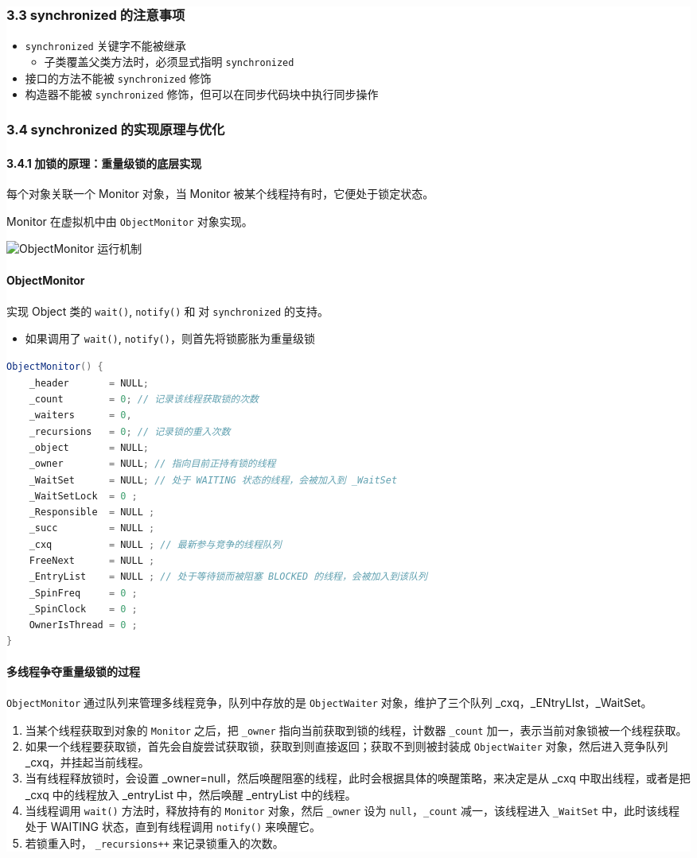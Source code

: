 ### 3.3 synchronized 的注意事项

- `synchronized` 关键字不能被继承
    - 子类覆盖父类方法时，必须显式指明 `synchronized`
- 接口的方法不能被 `synchronized` 修饰
- 构造器不能被 `synchronized` 修饰，但可以在同步代码块中执行同步操作

### 3.4 synchronized 的实现原理与优化

#### 3.4.1 加锁的原理：重量级锁的底层实现

每个对象关联一个 Monitor 对象，当 Monitor 被某个线程持有时，它便处于锁定状态。

Monitor 在虚拟机中由 `ObjectMonitor` 对象实现。

![ObjectMonitor 运行机制](http://note.youdao.com/yws/public/resource/03e442b43c9103c3bcce438252939ad9/xmlnote/B4E904274E46400CB12569CD1300BC2F/19711)

#### ObjectMonitor

实现 Object 类的 `wait()`, `notify()` 和 对 `synchronized` 的支持。
- 如果调用了 `wait()`, `notify()`，则首先将锁膨胀为重量级锁

```java
ObjectMonitor() {
    _header       = NULL;
    _count        = 0; // 记录该线程获取锁的次数
    _waiters      = 0,
    _recursions   = 0; // 记录锁的重入次数
    _object       = NULL;
    _owner        = NULL; // 指向目前正持有锁的线程
    _WaitSet      = NULL; // 处于 WAITING 状态的线程，会被加入到 _WaitSet
    _WaitSetLock  = 0 ;
    _Responsible  = NULL ;
    _succ         = NULL ;
    _cxq          = NULL ; // 最新参与竞争的线程队列
    FreeNext      = NULL ;
    _EntryList    = NULL ; // 处于等待锁而被阻塞 BLOCKED 的线程，会被加入到该队列
    _SpinFreq     = 0 ;
    _SpinClock    = 0 ;
    OwnerIsThread = 0 ;
}
```

#### 多线程争夺重量级锁的过程

`ObjectMonitor` 通过队列来管理多线程竞争，队列中存放的是 `ObjectWaiter` 对象，维护了三个队列 _cxq，_ENtryLIst，_WaitSet。

1. 当某个线程获取到对象的 `Monitor` 之后，把 `_owner` 指向当前获取到锁的线程，计数器 `_count` 加一，表示当前对象锁被一个线程获取。
2. 如果一个线程要获取锁，首先会自旋尝试获取锁，获取到则直接返回；获取不到则被封装成 `ObjectWaiter` 对象，然后进入竞争队列 _cxq，并挂起当前线程。
3. 当有线程释放锁时，会设置 _owner=null，然后唤醒阻塞的线程，此时会根据具体的唤醒策略，来决定是从 _cxq 中取出线程，或者是把 _cxq 中的线程放入 _entryList 中，然后唤醒 _entryList 中的线程。
4. 当线程调用 `wait()` 方法时，释放持有的 `Monitor` 对象，然后 `_owner` 设为 `null`，`_count` 减一，该线程进入 `_WaitSet` 中，此时该线程处于 WAITING 状态，直到有线程调用 `notify()` 来唤醒它。
5. 若锁重入时， `_recursions++` 来记录锁重入的次数。
